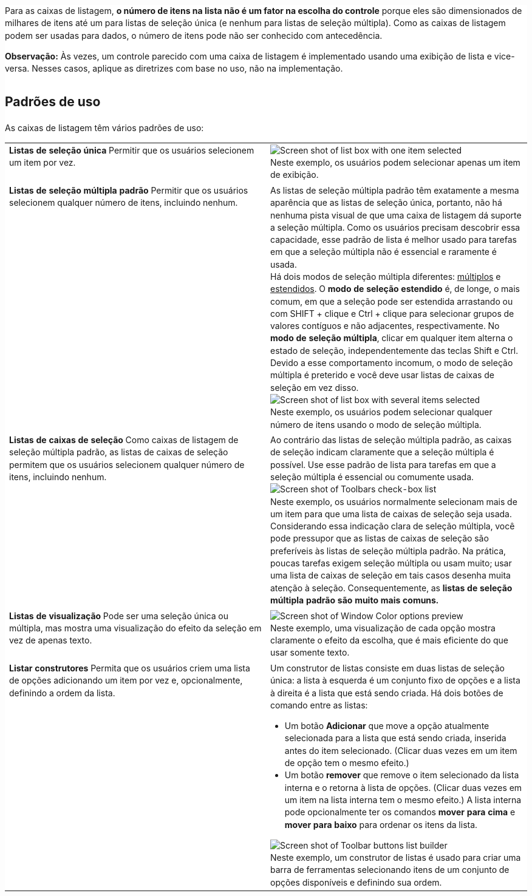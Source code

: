Para as caixas de listagem, **o número de itens na lista não é um fator na escolha do controle** porque eles são dimensionados de milhares de itens até um para listas de seleção única (e nenhum para listas de seleção múltipla). Como as caixas de listagem podem ser usadas para dados, o número de itens pode não ser conhecido com antecedência.

**Observação:** Às vezes, um controle parecido com uma caixa de listagem é implementado usando uma exibição de lista e vice-versa. Nesses casos, aplique as diretrizes com base no uso, não na implementação.

## <a name="usage-patterns"></a>Padrões de uso

As caixas de listagem têm vários padrões de uso:



<table>
<colgroup>
<col style="width: 50%" />
<col style="width: 50%" />
</colgroup>
<tbody>
<tr class="odd">
<td><strong>Listas de seleção única</strong> Permitir que os usuários selecionem um item por vez. <br/></td>
<td><img src="images/ctrl-list-boxes-image4.png" alt="Screen shot of list box with one item selected " /><br/> Neste exemplo, os usuários podem selecionar apenas um item de exibição.<br/></td>
</tr>
<tr class="even">
<td><strong>Listas de seleção múltipla padrão</strong> Permitir que os usuários selecionem qualquer número de itens, incluindo nenhum.<br/></td>
<td>As listas de seleção múltipla padrão têm exatamente a mesma aparência que as listas de seleção única, portanto, não há nenhuma pista visual de que uma caixa de listagem dá suporte a seleção múltipla. Como os usuários precisam descobrir essa capacidade, esse padrão de lista é melhor usado para tarefas em que a seleção múltipla não é essencial e raramente é usada. <br/> Há dois modos de seleção múltipla diferentes: <a href="glossary.md">múltiplos</a> e <a href="glossary.md">estendidos</a>. O <strong>modo de seleção estendido</strong> é, de longe, o mais comum, em que a seleção pode ser estendida arrastando ou com SHIFT + clique e Ctrl + clique para selecionar grupos de valores contíguos e não adjacentes, respectivamente. No <strong>modo de seleção múltipla</strong>, clicar em qualquer item alterna o estado de seleção, independentemente das teclas Shift e Ctrl. Devido a esse comportamento incomum, o modo de seleção múltipla é preterido e você deve usar listas de caixas de seleção em vez disso.<br/> <img src="images/ctrl-list-boxes-image5.png" alt="Screen shot of list box with several items selected " /><br/> Neste exemplo, os usuários podem selecionar qualquer número de itens usando o modo de seleção múltipla.<br/></td>
</tr>
<tr class="odd">
<td><strong>Listas de caixas de seleção</strong> Como caixas de listagem de seleção múltipla padrão, as listas de caixas de seleção permitem que os usuários selecionem qualquer número de itens, incluindo nenhum.<br/></td>
<td>Ao contrário das listas de seleção múltipla padrão, as caixas de seleção indicam claramente que a seleção múltipla é possível. Use esse padrão de lista para tarefas em que a seleção múltipla é essencial ou comumente usada. <br/> <img src="images/ctrl-list-boxes-image6.png" alt="Screen shot of Toolbars check-box list " /><br/> Neste exemplo, os usuários normalmente selecionam mais de um item para que uma lista de caixas de seleção seja usada.<br/> Considerando essa indicação clara de seleção múltipla, você pode pressupor que as listas de caixas de seleção são preferíveis às listas de seleção múltipla padrão. Na prática, poucas tarefas exigem seleção múltipla ou usam muito; usar uma lista de caixas de seleção em tais casos desenha muita atenção à seleção. Consequentemente, as <strong>listas de seleção múltipla padrão são muito mais comuns.</strong><br/></td>
</tr>
<tr class="even">
<td><strong>Listas de visualização</strong> Pode ser uma seleção única ou múltipla, mas mostra uma visualização do efeito da seleção em vez de apenas texto.<br/></td>
<td><img src="images/ctrl-list-boxes-image7.png" alt="Screen shot of Window Color options preview " /><br/> Neste exemplo, uma visualização de cada opção mostra claramente o efeito da escolha, que é mais eficiente do que usar somente texto.<br/></td>
</tr>
<tr class="odd">
<td><strong>Listar construtores</strong> Permita que os usuários criem uma lista de opções adicionando um item por vez e, opcionalmente, definindo a ordem da lista.<br/></td>
<td>Um construtor de listas consiste em duas listas de seleção única: a lista à esquerda é um conjunto fixo de opções e a lista à direita é a lista que está sendo criada. Há dois botões de comando entre as listas: <br/>
<ul>
<li>Um botão <strong>Adicionar</strong> que move a opção atualmente selecionada para a lista que está sendo criada, inserida antes do item selecionado. (Clicar duas vezes em um item de opção tem o mesmo efeito.)</li>
<li>Um botão <strong>remover</strong> que remove o item selecionado da lista interna e o retorna à lista de opções. (Clicar duas vezes em um item na lista interna tem o mesmo efeito.) A lista interna pode opcionalmente ter os comandos <strong>mover para cima</strong> e <strong>mover para baixo</strong> para ordenar os itens da lista.</li>
</ul>
<img src="images/ctrl-list-boxes-image8.png" alt="Screen shot of Toolbar buttons list builder " /><br/> Neste exemplo, um construtor de listas é usado para criar uma barra de ferramentas selecionando itens de um conjunto de opções disponíveis e definindo sua ordem.<br/></td>
</tr>
<tr class="even">